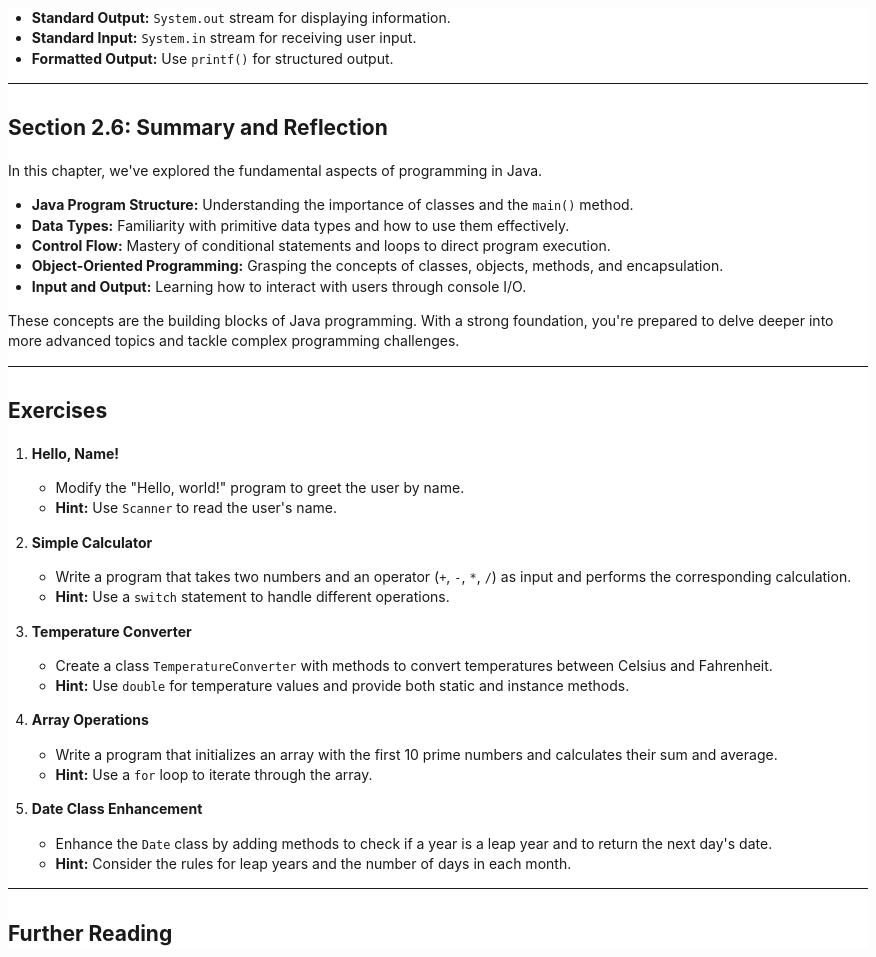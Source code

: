 - **Standard Output:** `System.out` stream for displaying information.
- **Standard Input:** `System.in` stream for receiving user input.
- **Formatted Output:** Use `printf()` for structured output.

---

## Section 2.6: Summary and Reflection

In this chapter, we've explored the fundamental aspects of programming in Java.

- **Java Program Structure:** Understanding the importance of classes and the `main()` method.
- **Data Types:** Familiarity with primitive data types and how to use them effectively.
- **Control Flow:** Mastery of conditional statements and loops to direct program execution.
- **Object-Oriented Programming:** Grasping the concepts of classes, objects, methods, and encapsulation.
- **Input and Output:** Learning how to interact with users through console I/O.

These concepts are the building blocks of Java programming. With a strong foundation, you're prepared to delve deeper into more advanced topics and tackle complex programming challenges.

---

## Exercises

1. **Hello, Name!**

   - Modify the "Hello, world!" program to greet the user by name.
   - **Hint:** Use `Scanner` to read the user's name.

2. **Simple Calculator**

   - Write a program that takes two numbers and an operator (`+`, `-`, `*`, `/`) as input and performs the corresponding calculation.
   - **Hint:** Use a `switch` statement to handle different operations.

3. **Temperature Converter**

   - Create a class `TemperatureConverter` with methods to convert temperatures between Celsius and Fahrenheit.
   - **Hint:** Use `double` for temperature values and provide both static and instance methods.

4. **Array Operations**

   - Write a program that initializes an array with the first 10 prime numbers and calculates their sum and average.
   - **Hint:** Use a `for` loop to iterate through the array.

5. **Date Class Enhancement**

   - Enhance the `Date` class by adding methods to check if a year is a leap year and to return the next day's date.
   - **Hint:** Consider the rules for leap years and the number of days in each month.

---

## Further Reading
